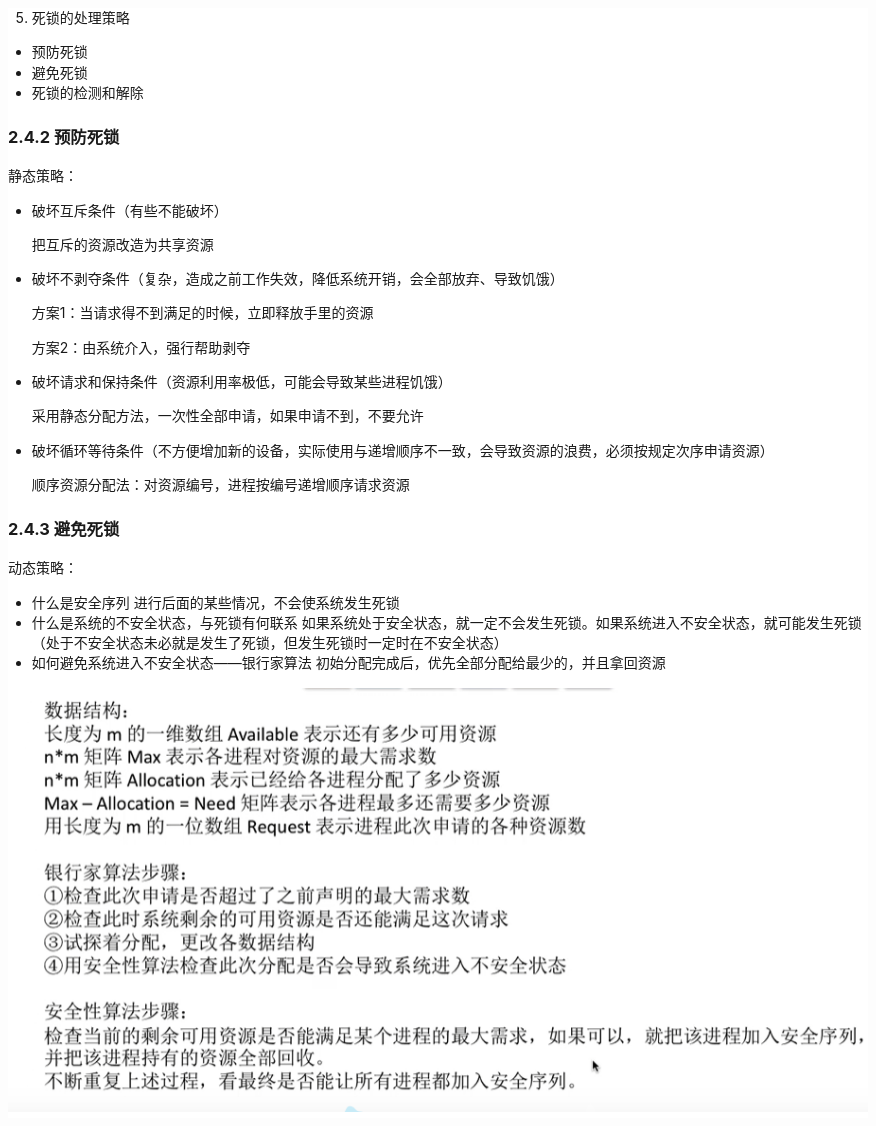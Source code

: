 5. 死锁的处理策略

- 预防死锁
- 避免死锁
- 死锁的检测和解除

### 2.4.2 预防死锁

静态策略：
- 破坏互斥条件（有些不能破坏）

  把互斥的资源改造为共享资源

- 破坏不剥夺条件（复杂，造成之前工作失效，降低系统开销，会全部放弃、导致饥饿）

    方案1：当请求得不到满足的时候，立即释放手里的资源

    方案2：由系统介入，强行帮助剥夺

- 破坏请求和保持条件（资源利用率极低，可能会导致某些进程饥饿）

    采用静态分配方法，一次性全部申请，如果申请不到，不要允许


- 破坏循环等待条件（不方便增加新的设备，实际使用与递增顺序不一致，会导致资源的浪费，必须按规定次序申请资源）

    顺序资源分配法：对资源编号，进程按编号递增顺序请求资源


### 2.4.3 避免死锁


动态策略：

- 什么是安全序列
    进行后面的某些情况，不会使系统发生死锁
- 什么是系统的不安全状态，与死锁有何联系
    如果系统处于安全状态，就一定不会发生死锁。如果系统进入不安全状态，就可能发生死锁（处于不安全状态未必就是发生了死锁，但发生死锁时一定时在不安全状态）
- 如何避免系统进入不安全状态——银行家算法
    初始分配完成后，优先全部分配给最少的，并且拿回资源

![](./img/银行家算法.png)
